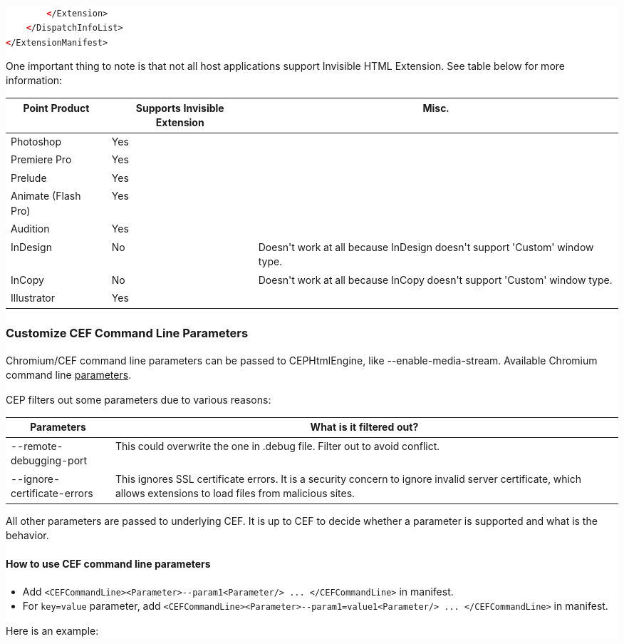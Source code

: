 ```xml
        </Extension>
    </DispatchInfoList>
</ExtensionManifest>
```


One important thing to note is that not all host applications support Invisible HTML Extension. See table below for more information:


|Point Product|	Supports Invisible Extension|	Misc.|
|---|---|---|
|Photoshop|	Yes|	 
|Premiere Pro|	Yes|	 
|Prelude	|Yes	 |
|Animate (Flash Pro)|	Yes	 |
|Audition|	Yes|	 
|InDesign|	No|	Doesn't work at all because InDesign doesn't support 'Custom' window type.|
|InCopy|	No|	Doesn't work at all because InCopy doesn't support 'Custom' window type.|
|Illustrator|	Yes|	|


### Customize CEF Command Line Parameters


Chromium/CEF command line parameters can be passed to CEPHtmlEngine, like --enable-media-stream. Available Chromium command line [parameters](http://peter.sh/experiments/chromium-command-line-switches/). 


CEP filters out some parameters due to various reasons:


|Parameters|	What is it filtered out?|
|---|---|
|--remote-debugging-port|	This could overwrite the one in .debug file. Filter out to avoid conflict.|
|--ignore-certificate-errors|	This ignores SSL certificate errors. It is a security concern to ignore invalid server certificate, which allows extensions to load files from malicious sites.|


All other parameters are passed to underlying CEF. It is up to CEF to decide whether a parameter is supported and what is the behavior. 


#### How to use CEF command line parameters

 - Add `<CEFCommandLine><Parameter>--param1<Parameter/> ...
   </CEFCommandLine>` in manifest.
 - For `key=value` parameter, add
   `<CEFCommandLine><Parameter>--param1=value1<Parameter/> ...
   </CEFCommandLine>` in manifest.


Here is an example:

